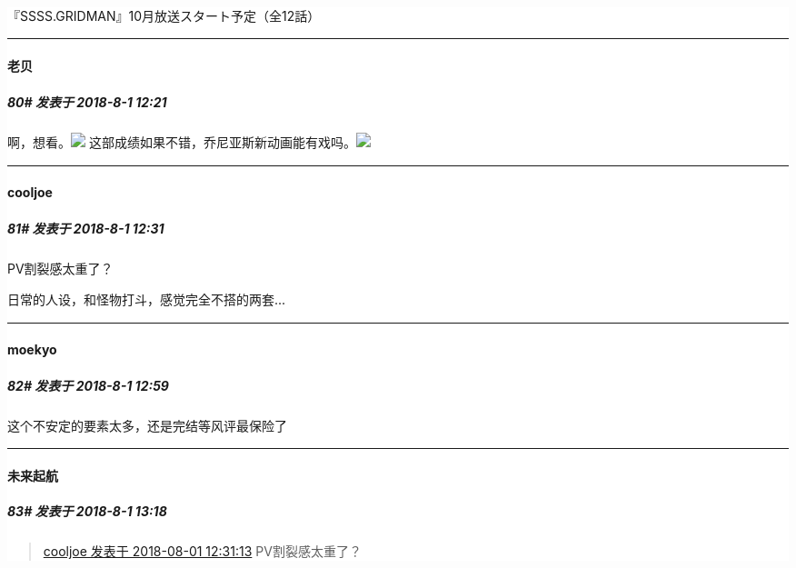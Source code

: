 

『SSSS.GRIDMAN』10月放送スタート予定（全12話）







-----

####  老贝  
##### 80#       发表于 2018-8-1 12:21




啊，想看。<img src="https://static.saraba1st.com/image/smiley/face2017/069.png" referrerpolicy="no-referrer">
这部成绩如果不错，乔尼亚斯新动画能有戏吗。<img src="https://static.saraba1st.com/image/smiley/face2017/018.png" referrerpolicy="no-referrer">







-----

####  cooljoe  
##### 81#       发表于 2018-8-1 12:31




PV割裂感太重了？

日常的人设，和怪物打斗，感觉完全不搭的两套...







-----

####  moekyo  
##### 82#       发表于 2018-8-1 12:59




这个不安定的要素太多，还是完结等风评最保险了







-----

####  未来起航  
##### 83#       发表于 2018-8-1 13:18



<blockquote><a href="httphttps://bbs.saraba1st.com/2b/forum.php?mod=redirect&amp;goto=findpost&amp;pid=40512023&amp;ptid=1527697" target="_blank">cooljoe 发表于 2018-08-01 12:31:13</a>
PV割裂感太重了？
